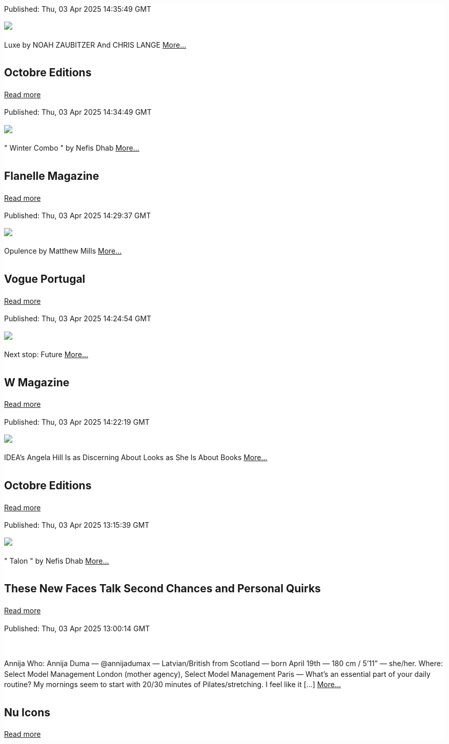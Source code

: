 Published: Thu, 03 Apr 2025 14:35:49 GMT

<p><img src="https://i.mdel.net/i/db/2025/4/2495283/2495283-800w.jpg" /></p>Luxe by NOAH ZAUBITZER And CHRIS LANGE <a href="https://models.com/work/a-part-publications-luxe-by-noah-zaubitzer-and-chris-lange" title="Luxe by NOAH ZAUBITZER And CHRIS LANGE">More...</a>

## Octobre Editions
[Read more](https://models.com/work/octobre-editions--winter-combo--by-nefis-dhab)

Published: Thu, 03 Apr 2025 14:34:49 GMT

<p><img src="https://i.mdel.net/i/db/2025/4/2494676/2494676-800w.jpg" /></p>" Winter Combo " by Nefis Dhab <a href="https://models.com/work/octobre-editions--winter-combo--by-nefis-dhab" title="">More...</a>

## Flanelle Magazine
[Read more](https://models.com/work/flanelle-magazine-opulence-by-matthew-mills)

Published: Thu, 03 Apr 2025 14:29:37 GMT

<p><img src="https://i.mdel.net/i/db/2025/4/2494689/2494689-800w.jpg" /></p>Opulence by Matthew Mills <a href="https://models.com/work/flanelle-magazine-opulence-by-matthew-mills" title="Opulence by Matthew Mills">More...</a>

## Vogue Portugal
[Read more](https://models.com/work/vogue-portugal-next-stop-future)

Published: Thu, 03 Apr 2025 14:24:54 GMT

<p><img src="https://i.mdel.net/i/db/2025/4/2494664/2494664-800w.jpg" /></p> Next stop: Future <a href="https://models.com/work/vogue-portugal-next-stop-future" title=" Next stop: Future">More...</a>

## W Magazine
[Read more](https://models.com/work/w-magazine-ideas-angela-hill-is-as-discerning-about-looks-as-she-is-about-books)

Published: Thu, 03 Apr 2025 14:22:19 GMT

<p><img src="https://i.mdel.net/i/db/2025/4/2494657/2494657-800w.jpg" /></p>IDEA’s Angela Hill Is as Discerning About Looks as She Is About Books <a href="https://models.com/work/w-magazine-ideas-angela-hill-is-as-discerning-about-looks-as-she-is-about-books" title="IDEA’s Angela Hill Is as Discerning About Looks as She Is About Books">More...</a>

## Octobre Editions
[Read more](https://models.com/work/octobre-editions--talon--by-nefis-dhab)

Published: Thu, 03 Apr 2025 13:15:39 GMT

<p><img src="https://i.mdel.net/i/db/2025/4/2494633/2494633-800w.jpg" /></p>" Talon " by Nefis Dhab <a href="https://models.com/work/octobre-editions--talon--by-nefis-dhab" title="">More...</a>

## These New Faces Talk Second Chances and Personal Quirks
[Read more](https://models.com/newfaces/mdc-selects/73919)

Published: Thu, 03 Apr 2025 13:00:14 GMT

<p><img alt="" class="attachment-medium size-medium wp-post-image" src="https://i.mdel.net/newfaces/i/2025/04/mdcselects030420251.jpg" /></p>Annija Who: Annija Duma — @annijadumax — Latvian/British from Scotland — born April 19th — 180 cm / 5&#8217;11&#8221; — she/her. Where: Select Model Management London (mother agency), Select Model Management Paris — What&#8217;s an essential part of your daily routine? My mornings seem to start with 20/30 minutes of Pilates/stretching. I feel like it [&hellip;] <a href="https://models.com/newfaces/mdc-selects/73919" title="These New Faces Talk Second Chances and Personal Quirks">More...</a>

## Nu Icons
[Read more](https://models.com/work/nu-icons-photography-by-vincent-kabbara)
